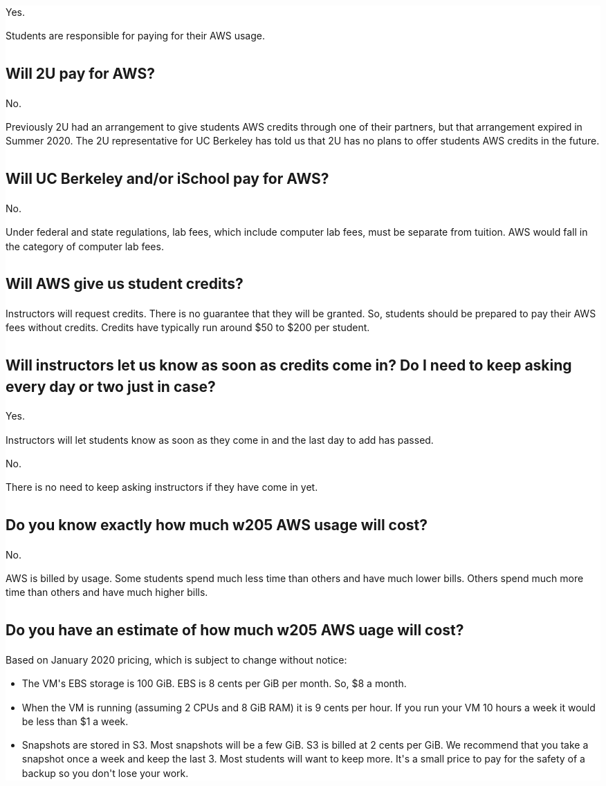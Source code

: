 Yes.  

Students are responsible for paying for their AWS usage.

## Will 2U pay for AWS?

No.  

Previously 2U had an arrangement to give students AWS credits through one of their partners, but that arrangement expired in Summer 2020.  The 2U representative for UC Berkeley has told us that 2U has no plans to offer students AWS credits in the future.

## Will UC Berkeley and/or iSchool pay for AWS?

No.  

Under federal and state regulations, lab fees, which include computer lab fees, must be separate from tuition.  AWS would fall in the category of computer lab fees.

## Will AWS give us student credits?

Instructors will request credits.  There is no guarantee that they will be granted.  So, students should be prepared to pay their AWS fees without credits.  Credits have typically run around $50 to $200 per student.

## Will instructors let us know as soon as credits come in?  Do I need to keep asking every day or two just in case?

Yes.

Instructors will let students know as soon as they come in and the last day to add has passed.  

No.

There is no need to keep asking instructors if they have come in yet.  

## Do you know exactly how much w205 AWS usage will cost?

No.  

AWS is billed by usage.  Some students spend much less time than others and have much lower bills.  Others spend much more time than others and have much higher bills.

## Do you have an estimate of how much w205 AWS uage will cost?

Based on January 2020 pricing, which is subject to change without notice:

* The VM's EBS storage is 100 GiB.  EBS is 8 cents per GiB per month.  So, $8 a month.

* When the VM is running (assuming 2 CPUs and 8 GiB RAM) it is 9 cents per hour.  If you run your VM 10 hours a week it would be less than $1 a week.

* Snapshots are stored in S3.  Most snapshots will be a few GiB. S3 is billed at 2 cents per GiB.  We recommend that you take a snapshot once a week and keep the last 3.  Most students will want to keep more.  It's a small price to pay for the safety of a backup so you don't lose your work.
